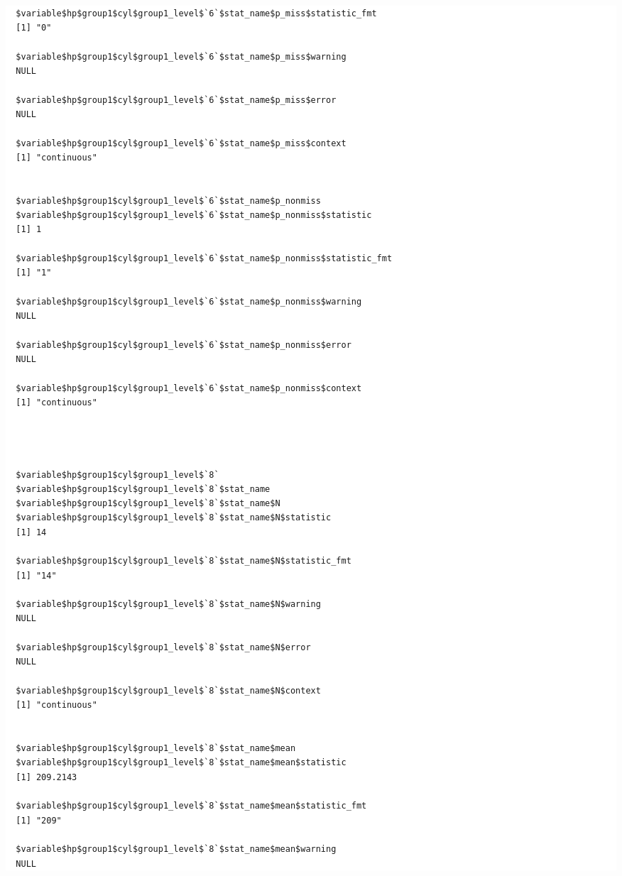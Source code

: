       $variable$hp$group1$cyl$group1_level$`6`$stat_name$p_miss$statistic_fmt
      [1] "0"
      
      $variable$hp$group1$cyl$group1_level$`6`$stat_name$p_miss$warning
      NULL
      
      $variable$hp$group1$cyl$group1_level$`6`$stat_name$p_miss$error
      NULL
      
      $variable$hp$group1$cyl$group1_level$`6`$stat_name$p_miss$context
      [1] "continuous"
      
      
      $variable$hp$group1$cyl$group1_level$`6`$stat_name$p_nonmiss
      $variable$hp$group1$cyl$group1_level$`6`$stat_name$p_nonmiss$statistic
      [1] 1
      
      $variable$hp$group1$cyl$group1_level$`6`$stat_name$p_nonmiss$statistic_fmt
      [1] "1"
      
      $variable$hp$group1$cyl$group1_level$`6`$stat_name$p_nonmiss$warning
      NULL
      
      $variable$hp$group1$cyl$group1_level$`6`$stat_name$p_nonmiss$error
      NULL
      
      $variable$hp$group1$cyl$group1_level$`6`$stat_name$p_nonmiss$context
      [1] "continuous"
      
      
      
      
      $variable$hp$group1$cyl$group1_level$`8`
      $variable$hp$group1$cyl$group1_level$`8`$stat_name
      $variable$hp$group1$cyl$group1_level$`8`$stat_name$N
      $variable$hp$group1$cyl$group1_level$`8`$stat_name$N$statistic
      [1] 14
      
      $variable$hp$group1$cyl$group1_level$`8`$stat_name$N$statistic_fmt
      [1] "14"
      
      $variable$hp$group1$cyl$group1_level$`8`$stat_name$N$warning
      NULL
      
      $variable$hp$group1$cyl$group1_level$`8`$stat_name$N$error
      NULL
      
      $variable$hp$group1$cyl$group1_level$`8`$stat_name$N$context
      [1] "continuous"
      
      
      $variable$hp$group1$cyl$group1_level$`8`$stat_name$mean
      $variable$hp$group1$cyl$group1_level$`8`$stat_name$mean$statistic
      [1] 209.2143
      
      $variable$hp$group1$cyl$group1_level$`8`$stat_name$mean$statistic_fmt
      [1] "209"
      
      $variable$hp$group1$cyl$group1_level$`8`$stat_name$mean$warning
      NULL
      